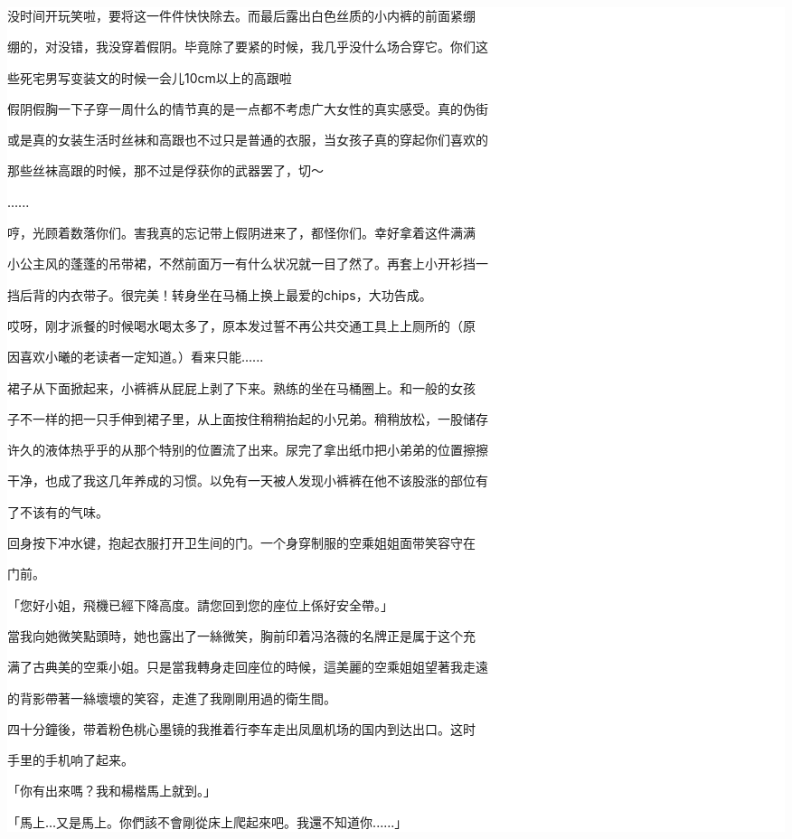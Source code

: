 

没时间开玩笑啦，要将这一件件快快除去。而最后露出白色丝质的小内裤的前面紧绷

绷的，对没错，我没穿着假阴。毕竟除了要紧的时候，我几乎没什么场合穿它。你们这

些死宅男写变装文的时候一会儿10cm以上的高跟啦

假阴假胸一下子穿一周什么的情节真的是一点都不考虑广大女性的真实感受。真的伪街

或是真的女装生活时丝袜和高跟也不过只是普通的衣服，当女孩子真的穿起你们喜欢的

那些丝袜高跟的时候，那不过是俘获你的武器罢了，切～

......



哼，光顾着数落你们。害我真的忘记带上假阴进来了，都怪你们。幸好拿着这件满满

小公主风的蓬蓬的吊带裙，不然前面万一有什么状况就一目了然了。再套上小开衫挡一

挡后背的内衣带子。很完美！转身坐在马桶上换上最爱的chips，大功告成。





哎呀，刚才派餐的时候喝水喝太多了，原本发过誓不再公共交通工具上上厕所的（原

因喜欢小曦的老读者一定知道。）看来只能......





裙子从下面掀起来，小裤裤从屁屁上剥了下来。熟练的坐在马桶圈上。和一般的女孩

子不一样的把一只手伸到裙子里，从上面按住稍稍抬起的小兄弟。稍稍放松，一股储存

许久的液体热乎乎的从那个特别的位置流了出来。尿完了拿出纸巾把小弟弟的位置擦擦

干净，也成了我这几年养成的习惯。以免有一天被人发现小裤裤在他不该股涨的部位有

了不该有的气味。



回身按下冲水键，抱起衣服打开卫生间的门。一个身穿制服的空乘姐姐面带笑容守在

门前。

「您好小姐，飛機已經下降高度。請您回到您的座位上係好安全帶。」



當我向她微笑點頭時，她也露出了一絲微笑，胸前印着冯洛薇的名牌正是属于这个充

满了古典美的空乘小姐。只是當我轉身走回座位的時候，這美麗的空乘姐姐望著我走遠

的背影帶著一絲壞壞的笑容，走進了我剛剛用過的衛生間。



四十分鐘後，带着粉色桃心墨镜的我推着行李车走出凤凰机场的国内到达出口。这时

手里的手机响了起来。

「你有出來嗎？我和楊楷馬上就到。」

「馬上...又是馬上。你們該不會剛從床上爬起來吧。我還不知道你......」
